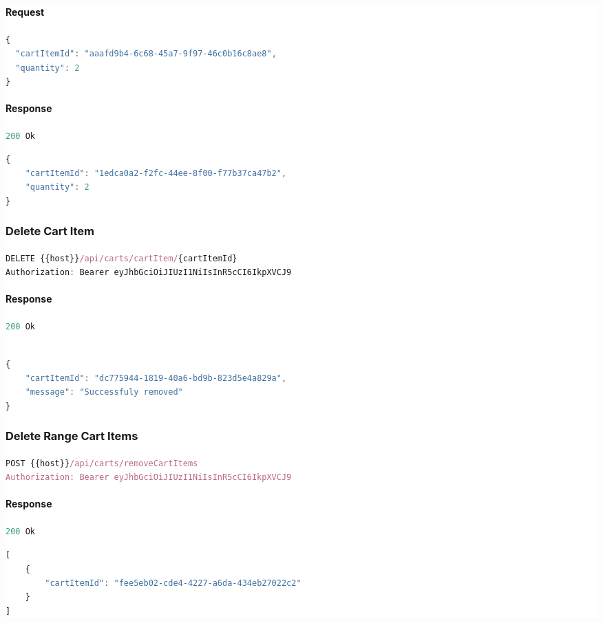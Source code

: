 #### Request
```js
{
  "cartItemId": "aaafd9b4-6c68-45a7-9f97-46c0b16c8ae8",
  "quantity": 2
}
```

#### Response
```js
200 Ok
```
```js
{
    "cartItemId": "1edca0a2-f2fc-44ee-8f00-f77b37ca47b2",
    "quantity": 2
}
```

### Delete Cart Item

```js
DELETE {{host}}/api/carts/cartItem/{cartItemId}
Authorization: Bearer eyJhbGciOiJIUzI1NiIsInR5cCI6IkpXVCJ9
```

#### Response
```js
200 Ok
```
```js

{
    "cartItemId": "dc775944-1819-40a6-bd9b-823d5e4a829a",
    "message": "Successfuly removed"
}
```

### Delete Range Cart Items
```js
POST {{host}}/api/carts/removeCartItems
Authorization: Bearer eyJhbGciOiJIUzI1NiIsInR5cCI6IkpXVCJ9
```
#### Response
```js
200 Ok
```
```js
[
    {
        "cartItemId": "fee5eb02-cde4-4227-a6da-434eb27022c2"
    }
]
```
